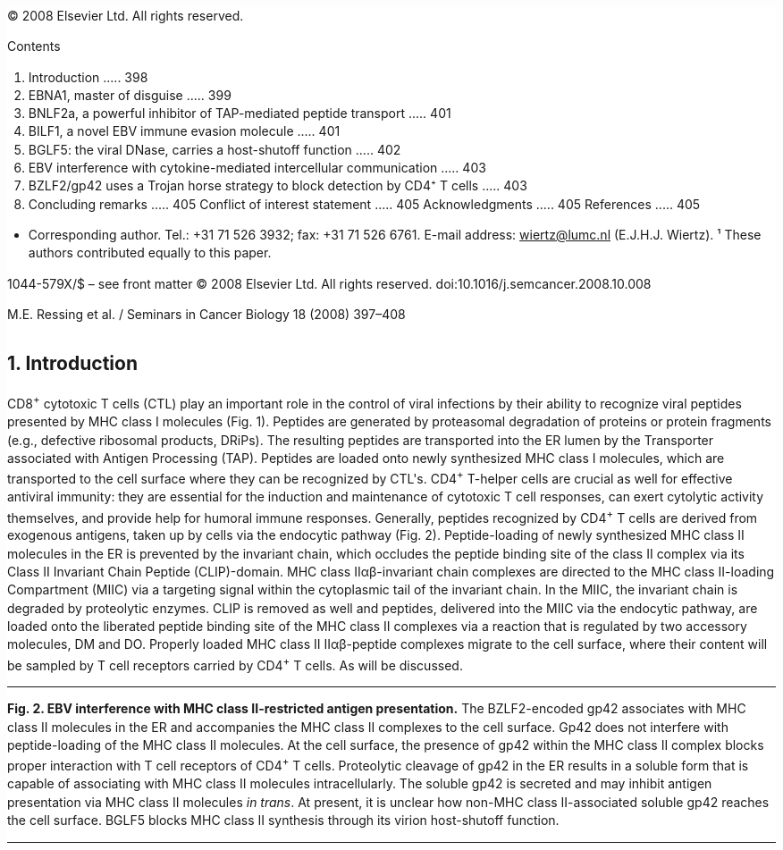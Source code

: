© 2008 Elsevier Ltd. All rights reserved.

Contents

1. Introduction ..... 398
2. EBNA1, master of disguise ..... 399
3. BNLF2a, a powerful inhibitor of TAP-mediated peptide transport ..... 401
4. BILF1, a novel EBV immune evasion molecule ..... 401
5. BGLF5: the viral DNase, carries a host-shutoff function ..... 402
6. EBV interference with cytokine-mediated intercellular communication ..... 403
7. BZLF2/gp42 uses a Trojan horse strategy to block detection by CD4⁺ T cells ..... 403
8. Concluding remarks ..... 405
Conflict of interest statement ..... 405
Acknowledgments ..... 405
References ..... 405

* Corresponding author. Tel.: +31 71 526 3932; fax: +31 71 526 6761.
E-mail address: wiertz@lumc.nl (E.J.H.J. Wiertz).
¹ These authors contributed equally to this paper.

1044-579X/$ – see front matter © 2008 Elsevier Ltd. All rights reserved.
doi:10.1016/j.semcancer.2008.10.008

M.E. Ressing et al. / Seminars in Cancer Biology 18 (2008) 397–408

## 1. Introduction

CD8<sup>+</sup> cytotoxic T cells (CTL) play an important role in the control of viral infections by their ability to recognize viral peptides presented by MHC class I molecules (Fig. 1). Peptides are generated by proteasomal degradation of proteins or protein fragments (e.g., defective ribosomal products, DRiPs). The resulting peptides are transported into the ER lumen by the Transporter associated with Antigen Processing (TAP). Peptides are loaded onto newly synthesized MHC class I molecules, which are transported to the cell surface where they can be recognized by CTL's. CD4<sup>+</sup> T-helper cells are crucial as well for effective antiviral immunity: they are essential for the induction and maintenance of cytotoxic T cell responses, can exert cytolytic activity themselves, and provide help for humoral immune responses. Generally, peptides recognized by CD4<sup>+</sup> T cells are derived from exogenous antigens, taken up by cells via the endocytic pathway (Fig. 2). Peptide-loading of newly synthesized MHC class II molecules in the ER is prevented by the invariant chain, which occludes the peptide binding site of the class II complex via its Class II Invariant Chain Peptide (CLIP)-domain. MHC class IIαβ-invariant chain complexes are directed to the MHC class II-loading Compartment (MIIC) via a targeting signal within the cytoplasmic tail of the invariant chain. In the MIIC, the invariant chain is degraded by proteolytic enzymes. CLIP is removed as well and peptides, delivered into the MIIC via the endocytic pathway, are loaded onto the liberated peptide binding site of the MHC class II complexes via a reaction that is regulated by two accessory molecules, DM and DO. Properly loaded MHC class II IIαβ-peptide complexes migrate to the cell surface, where their content will be sampled by T cell receptors carried by CD4<sup>+</sup> T cells. As will be discussed.

---

**Fig. 2. EBV interference with MHC class II-restricted antigen presentation.** The BZLF2-encoded gp42 associates with MHC class II molecules in the ER and accompanies the MHC class II complexes to the cell surface. Gp42 does not interfere with peptide-loading of the MHC class II molecules. At the cell surface, the presence of gp42 within the MHC class II complex blocks proper interaction with T cell receptors of CD4<sup>+</sup> T cells. Proteolytic cleavage of gp42 in the ER results in a soluble form that is capable of associating with MHC class II molecules intracellularly. The soluble gp42 is secreted and may inhibit antigen presentation via MHC class II molecules *in trans*. At present, it is unclear how non-MHC class II-associated soluble gp42 reaches the cell surface. BGLF5 blocks MHC class II synthesis through its virion host-shutoff function.

---